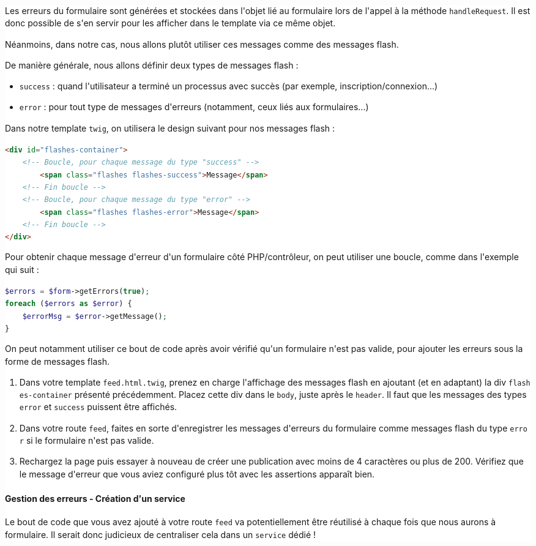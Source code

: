Les erreurs du formulaire sont générées et stockées dans l'objet lié au formulaire lors de l'appel à la méthode `handleRequest`. Il est donc possible de s'en servir pour les afficher dans le template via ce même objet.

Néanmoins, dans notre cas, nous allons plutôt utiliser ces messages comme des messages flash.

De manière générale, nous allons définir deux types de messages flash :

* `success` : quand l'utilisateur a terminé un processus avec succès (par exemple, inscription/connexion...)

* `error` : pour tout type de messages d'erreurs (notamment, ceux liés aux formulaires...)

Dans notre template `twig`, on utilisera le design suivant pour nos messages flash :

```html
<div id="flashes-container">
    <!-- Boucle, pour chaque message du type "success" -->
        <span class="flashes flashes-success">Message</span>
    <!-- Fin boucle -->
    <!-- Boucle, pour chaque message du type "error" -->
        <span class="flashes flashes-error">Message</span>
    <!-- Fin boucle -->
</div>
```

Pour obtenir chaque message d'erreur d'un formulaire côté PHP/contrôleur, on peut utiliser une boucle, comme dans l'exemple qui suit :

```php
$errors = $form->getErrors(true);
foreach ($errors as $error) {
    $errorMsg = $error->getMessage();
}
```

On peut notamment utiliser ce bout de code après avoir vérifié qu'un formulaire n'est pas valide, pour ajouter les erreurs sous la forme de messages flash.

<div class="exercise">

1. Dans votre template `feed.html.twig`, prenez en charge l'affichage des messages flash en ajoutant (et en adaptant) la div `flashes-container` présenté précédemment. Placez cette div dans le `body`, juste après le `header`. Il faut que les messages des types `error` et `success` puissent être affichés.

2. Dans votre route `feed`, faites en sorte d'enregistrer les messages d'erreurs du formulaire comme messages flash du type `error` si le formulaire n'est pas valide.

3. Rechargez la page puis essayer à nouveau de créer une publication avec moins de 4 caractères ou plus de 200. Vérifiez que le message d'erreur que vous aviez configuré plus tôt avec les assertions apparaît bien.

</div>

#### Gestion des erreurs - Création d'un service

Le bout de code que vous avez ajouté à votre route `feed` va potentiellement être réutilisé à chaque fois que nous aurons à formulaire. Il serait donc judicieux de centraliser cela dans un `service` dédié !
